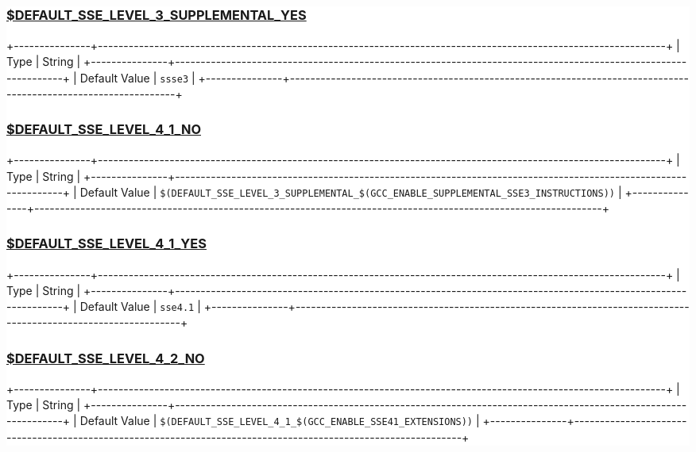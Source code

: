 ### [$DEFAULT_SSE_LEVEL_3_SUPPLEMENTAL_YES](#default_sse_level_3_supplemental_yes)

+---------------+---------------------------------------------------------------------------------------------------------------+
| Type          | String |
+---------------+---------------------------------------------------------------------------------------------------------------+
| Default Value | `ssse3` |
+---------------+---------------------------------------------------------------------------------------------------------------+

### [$DEFAULT_SSE_LEVEL_4_1_NO](#default_sse_level_4_1_no)

+---------------+---------------------------------------------------------------------------------------------------------------+
| Type          | String |
+---------------+---------------------------------------------------------------------------------------------------------------+
| Default Value | `$(DEFAULT_SSE_LEVEL_3_SUPPLEMENTAL_$(GCC_ENABLE_SUPPLEMENTAL_SSE3_INSTRUCTIONS))` |
+---------------+---------------------------------------------------------------------------------------------------------------+

### [$DEFAULT_SSE_LEVEL_4_1_YES](#default_sse_level_4_1_yes)

+---------------+---------------------------------------------------------------------------------------------------------------+
| Type          | String |
+---------------+---------------------------------------------------------------------------------------------------------------+
| Default Value | `sse4.1` |
+---------------+---------------------------------------------------------------------------------------------------------------+

### [$DEFAULT_SSE_LEVEL_4_2_NO](#default_sse_level_4_2_no)

+---------------+---------------------------------------------------------------------------------------------------------------+
| Type          | String |
+---------------+---------------------------------------------------------------------------------------------------------------+
| Default Value | `$(DEFAULT_SSE_LEVEL_4_1_$(GCC_ENABLE_SSE41_EXTENSIONS))` |
+---------------+---------------------------------------------------------------------------------------------------------------+
